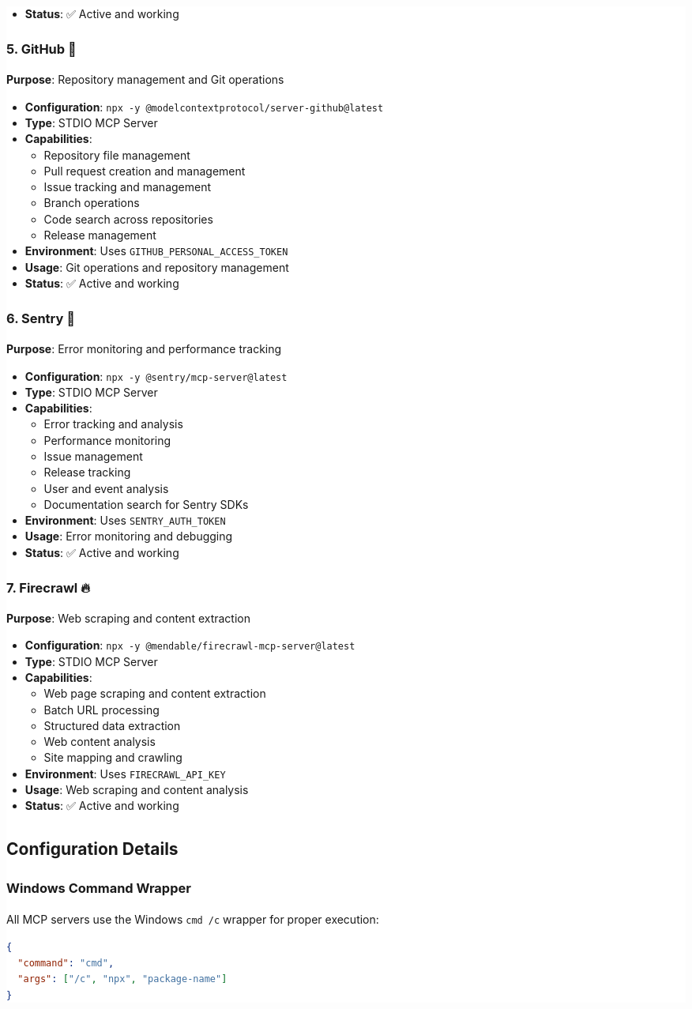 - **Status**: ✅ Active and working

### 5. GitHub 🐙
**Purpose**: Repository management and Git operations
- **Configuration**: `npx -y @modelcontextprotocol/server-github@latest`
- **Type**: STDIO MCP Server
- **Capabilities**:
  - Repository file management
  - Pull request creation and management
  - Issue tracking and management
  - Branch operations
  - Code search across repositories
  - Release management
- **Environment**: Uses `GITHUB_PERSONAL_ACCESS_TOKEN`
- **Usage**: Git operations and repository management
- **Status**: ✅ Active and working

### 6. Sentry 🚨
**Purpose**: Error monitoring and performance tracking
- **Configuration**: `npx -y @sentry/mcp-server@latest`
- **Type**: STDIO MCP Server
- **Capabilities**:
  - Error tracking and analysis
  - Performance monitoring
  - Issue management
  - Release tracking
  - User and event analysis
  - Documentation search for Sentry SDKs
- **Environment**: Uses `SENTRY_AUTH_TOKEN`
- **Usage**: Error monitoring and debugging
- **Status**: ✅ Active and working

### 7. Firecrawl 🔥
**Purpose**: Web scraping and content extraction
- **Configuration**: `npx -y @mendable/firecrawl-mcp-server@latest`
- **Type**: STDIO MCP Server
- **Capabilities**:
  - Web page scraping and content extraction
  - Batch URL processing
  - Structured data extraction
  - Web content analysis
  - Site mapping and crawling
- **Environment**: Uses `FIRECRAWL_API_KEY`
- **Usage**: Web scraping and content analysis
- **Status**: ✅ Active and working

## Configuration Details

### Windows Command Wrapper
All MCP servers use the Windows `cmd /c` wrapper for proper execution:
```json
{
  "command": "cmd",
  "args": ["/c", "npx", "package-name"]
}
```
